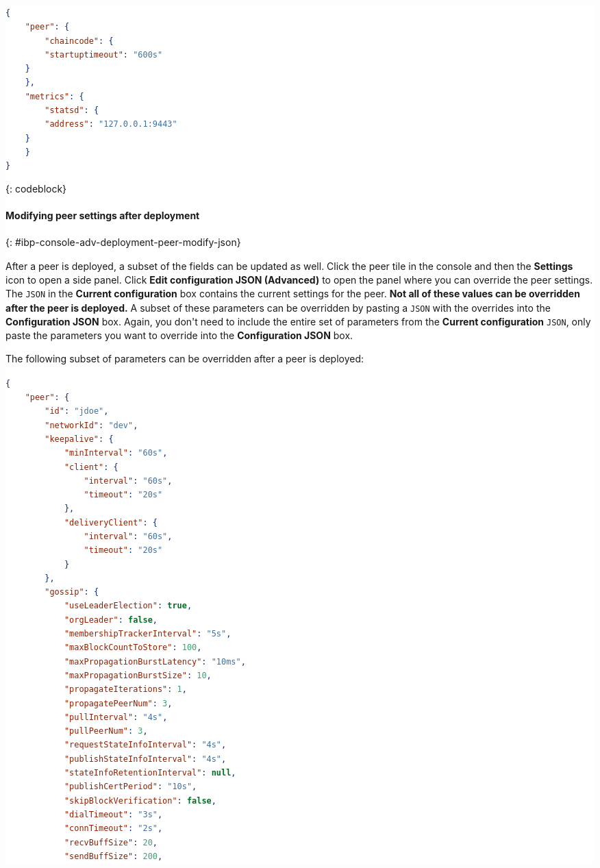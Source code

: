 ```json
{
    "peer": {
        "chaincode": {
        "startuptimeout": "600s"
    }
    },
    "metrics": {
        "statsd": {
        "address": "127.0.0.1:9443"
    }
    }
}
```
{: codeblock}

#### Modifying peer settings after deployment
{: #ibp-console-adv-deployment-peer-modify-json}

After a peer is deployed, a subset of the fields can be updated as well. Click the peer tile in the console and then the **Settings** icon to open a side panel. Click **Edit configuration JSON (Advanced)** to open the panel where you can override the peer settings. The `JSON` in the **Current configuration** box contains the current settings for the peer. **Not all of these values can be overridden after the peer is deployed.**  A subset of these parameters can be overridden by pasting a `JSON` with the overrides into the **Configuration JSON** box. Again, you don't need to include the entire set of parameters from the **Current configuration** `JSON`, only paste the parameters you want to override into the **Configuration JSON** box.

The following subset of parameters can be overridden after a peer is deployed:

```json
{
    "peer": {
        "id": "jdoe",
        "networkId": "dev",
        "keepalive": {
            "minInterval": "60s",
            "client": {
                "interval": "60s",
                "timeout": "20s"
            },
            "deliveryClient": {
                "interval": "60s",
                "timeout": "20s"
            }
        },
        "gossip": {
            "useLeaderElection": true,
            "orgLeader": false,
            "membershipTrackerInterval": "5s",
            "maxBlockCountToStore": 100,
            "maxPropagationBurstLatency": "10ms",
            "maxPropagationBurstSize": 10,
            "propagateIterations": 1,
            "propagatePeerNum": 3,
            "pullInterval": "4s",
            "pullPeerNum": 3,
            "requestStateInfoInterval": "4s",
            "publishStateInfoInterval": "4s",
            "stateInfoRetentionInterval": null,
            "publishCertPeriod": "10s",
            "skipBlockVerification": false,
            "dialTimeout": "3s",
            "connTimeout": "2s",
            "recvBuffSize": 20,
            "sendBuffSize": 200,
```